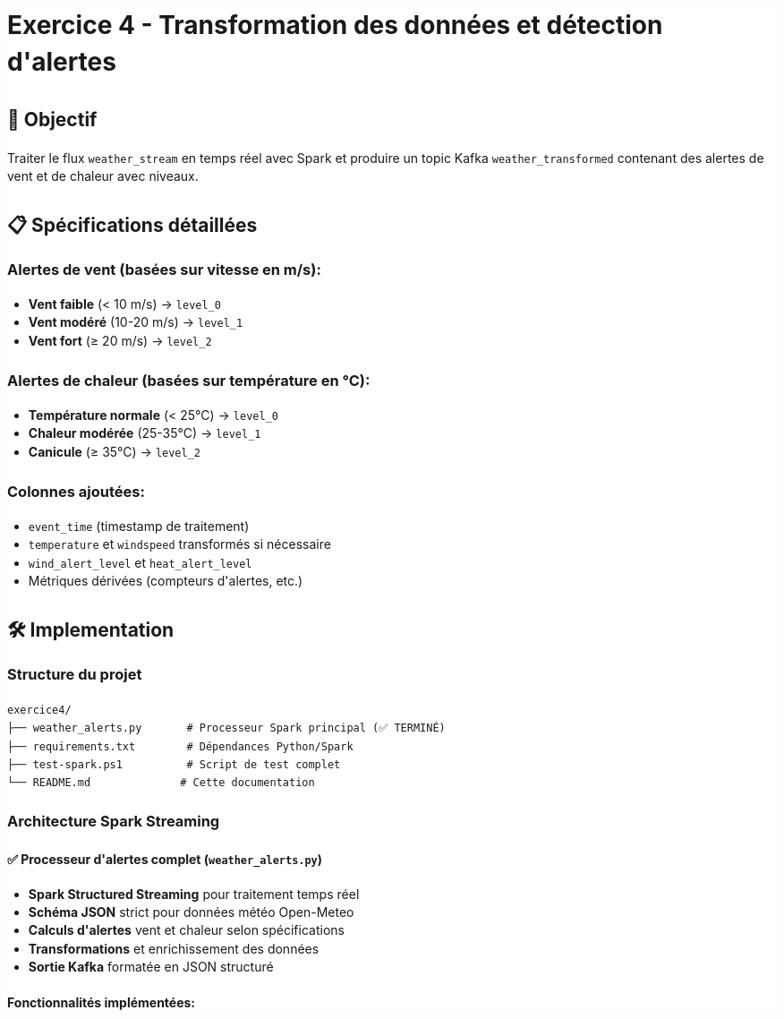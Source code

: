 # Exercice 4 - Transformation des données et détection d'alertes

## 🎯 Objectif
Traiter le flux `weather_stream` en temps réel avec Spark et produire un topic Kafka `weather_transformed` contenant des alertes de vent et de chaleur avec niveaux.

## 📋 Spécifications détaillées

### Alertes de vent (basées sur vitesse en m/s):
- **Vent faible** (< 10 m/s) → `level_0`
- **Vent modéré** (10-20 m/s) → `level_1` 
- **Vent fort** (≥ 20 m/s) → `level_2`

### Alertes de chaleur (basées sur température en °C):
- **Température normale** (< 25°C) → `level_0`
- **Chaleur modérée** (25-35°C) → `level_1`
- **Canicule** (≥ 35°C) → `level_2`

### Colonnes ajoutées:
- `event_time` (timestamp de traitement)
- `temperature` et `windspeed` transformés si nécessaire
- `wind_alert_level` et `heat_alert_level`
- Métriques dérivées (compteurs d'alertes, etc.)

## 🛠️ Implementation

### Structure du projet
```
exercice4/
├── weather_alerts.py       # Processeur Spark principal (✅ TERMINÉ)
├── requirements.txt        # Dépendances Python/Spark
├── test-spark.ps1          # Script de test complet
└── README.md              # Cette documentation
```

### Architecture Spark Streaming

#### ✅ Processeur d'alertes complet (`weather_alerts.py`)
- **Spark Structured Streaming** pour traitement temps réel
- **Schéma JSON** strict pour données météo Open-Meteo
- **Calculs d'alertes** vent et chaleur selon spécifications
- **Transformations** et enrichissement des données
- **Sortie Kafka** formatée en JSON structuré

#### Fonctionnalités implémentées:

